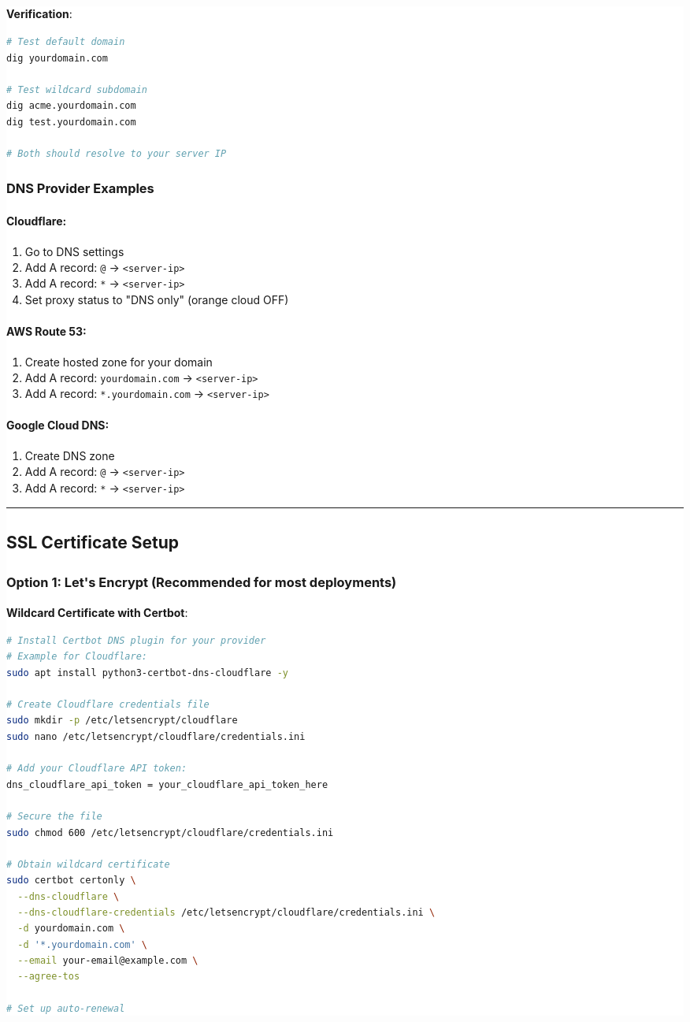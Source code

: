 **Verification**:
```bash
# Test default domain
dig yourdomain.com

# Test wildcard subdomain
dig acme.yourdomain.com
dig test.yourdomain.com

# Both should resolve to your server IP
```

### DNS Provider Examples

#### Cloudflare:
1. Go to DNS settings
2. Add A record: `@` → `<server-ip>`
3. Add A record: `*` → `<server-ip>`
4. Set proxy status to "DNS only" (orange cloud OFF)

#### AWS Route 53:
1. Create hosted zone for your domain
2. Add A record: `yourdomain.com` → `<server-ip>`
3. Add A record: `*.yourdomain.com` → `<server-ip>`

#### Google Cloud DNS:
1. Create DNS zone
2. Add A record: `@` → `<server-ip>`
3. Add A record: `*` → `<server-ip>`

---

## SSL Certificate Setup

### Option 1: Let's Encrypt (Recommended for most deployments)

**Wildcard Certificate with Certbot**:

```bash
# Install Certbot DNS plugin for your provider
# Example for Cloudflare:
sudo apt install python3-certbot-dns-cloudflare -y

# Create Cloudflare credentials file
sudo mkdir -p /etc/letsencrypt/cloudflare
sudo nano /etc/letsencrypt/cloudflare/credentials.ini

# Add your Cloudflare API token:
dns_cloudflare_api_token = your_cloudflare_api_token_here

# Secure the file
sudo chmod 600 /etc/letsencrypt/cloudflare/credentials.ini

# Obtain wildcard certificate
sudo certbot certonly \
  --dns-cloudflare \
  --dns-cloudflare-credentials /etc/letsencrypt/cloudflare/credentials.ini \
  -d yourdomain.com \
  -d '*.yourdomain.com' \
  --email your-email@example.com \
  --agree-tos

# Set up auto-renewal
```